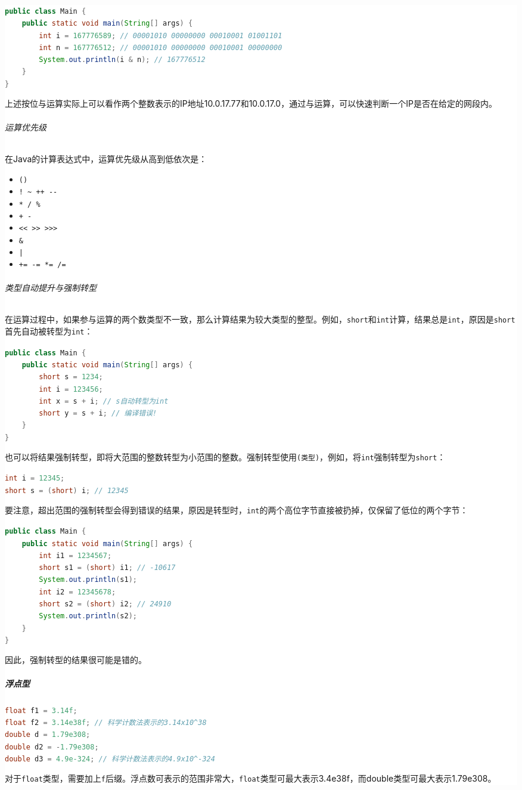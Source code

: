 ```java
public class Main {
    public static void main(String[] args) {
        int i = 167776589; // 00001010 00000000 00010001 01001101
        int n = 167776512; // 00001010 00000000 00010001 00000000
        System.out.println(i & n); // 167776512
    }
}
```
上述按位与运算实际上可以看作两个整数表示的IP地址10.0.17.77和10.0.17.0，通过与运算，可以快速判断一个IP是否在给定的网段内。

###### 运算优先级
在Java的计算表达式中，运算优先级从高到低依次是：

- `()`
- `! ~ ++ --`
- `* / %`
- `+ -`
- `<< >> >>>`
- `&`
- `|`
- `+= -= *= /=`

###### 类型自动提升与强制转型
在运算过程中，如果参与运算的两个数类型不一致，那么计算结果为较大类型的整型。例如，`short`和`int`计算，结果总是`int`，原因是`short`首先自动被转型为`int`：
```java
public class Main {
    public static void main(String[] args) {
        short s = 1234;
        int i = 123456;
        int x = s + i; // s自动转型为int
        short y = s + i; // 编译错误!
    }
}
```
也可以将结果强制转型，即将大范围的整数转型为小范围的整数。强制转型使用`(类型)`，例如，将`int`强制转型为`short`：
```java
int i = 12345;
short s = (short) i; // 12345
```
要注意，超出范围的强制转型会得到错误的结果，原因是转型时，`int`的两个高位字节直接被扔掉，仅保留了低位的两个字节：
```java
public class Main {
    public static void main(String[] args) {
        int i1 = 1234567;
        short s1 = (short) i1; // -10617
        System.out.println(s1);
        int i2 = 12345678;
        short s2 = (short) i2; // 24910
        System.out.println(s2);
    }
}
```
因此，强制转型的结果很可能是错的。
##### 浮点型
```java
float f1 = 3.14f;
float f2 = 3.14e38f; // 科学计数法表示的3.14x10^38
double d = 1.79e308;
double d2 = -1.79e308;
double d3 = 4.9e-324; // 科学计数法表示的4.9x10^-324
```
对于`float`类型，需要加上`f`后缀。浮点数可表示的范围非常大，`float`类型可最大表示3.4e38f，而double类型可最大表示1.79e308。

